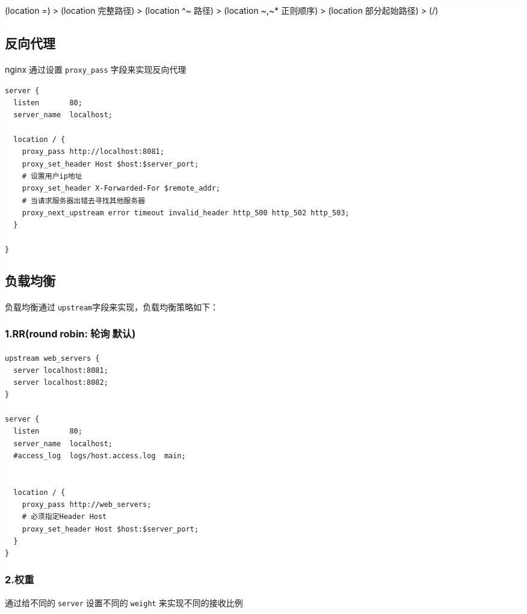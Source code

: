 (location =) > (location 完整路径) > (location ^~ 路径) > (location ~,~\* 正则顺序) > (location 部分起始路径) > (/)

## 反向代理

nginx 通过设置 `proxy_pass` 字段来实现反向代理

```nginx
server {
  listen       80;
  server_name  localhost;

  location / {
    proxy_pass http://localhost:8081;
    proxy_set_header Host $host:$server_port;
    # 设置用户ip地址
    proxy_set_header X-Forwarded-For $remote_addr;
    # 当请求服务器出错去寻找其他服务器
    proxy_next_upstream error timeout invalid_header http_500 http_502 http_503;
  }

}
```

## 负载均衡

负载均衡通过 `upstream`字段来实现，负载均衡策略如下：

### 1.RR(round robin: 轮询 默认)

```nginx
upstream web_servers {
  server localhost:8081;
  server localhost:8082;
}

server {
  listen       80;
  server_name  localhost;
  #access_log  logs/host.access.log  main;


  location / {
    proxy_pass http://web_servers;
    # 必须指定Header Host
    proxy_set_header Host $host:$server_port;
  }
}
```

### 2.权重

通过给不同的 `server` 设置不同的 `weight` 来实现不同的接收比例
